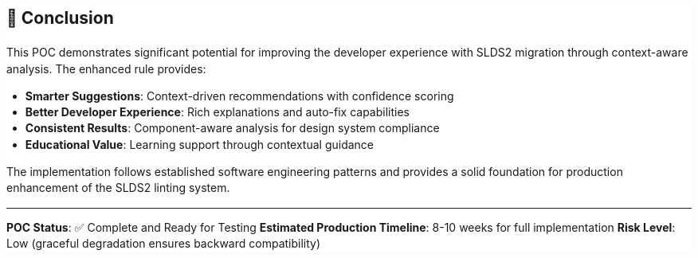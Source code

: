 ## 🎉 Conclusion

This POC demonstrates significant potential for improving the developer experience with SLDS2 migration through context-aware analysis. The enhanced rule provides:

- **Smarter Suggestions**: Context-driven recommendations with confidence scoring
- **Better Developer Experience**: Rich explanations and auto-fix capabilities
- **Consistent Results**: Component-aware analysis for design system compliance
- **Educational Value**: Learning support through contextual guidance

The implementation follows established software engineering patterns and provides a solid foundation for production enhancement of the SLDS2 linting system.

---

**POC Status**: ✅ Complete and Ready for Testing
**Estimated Production Timeline**: 8-10 weeks for full implementation
**Risk Level**: Low (graceful degradation ensures backward compatibility)

